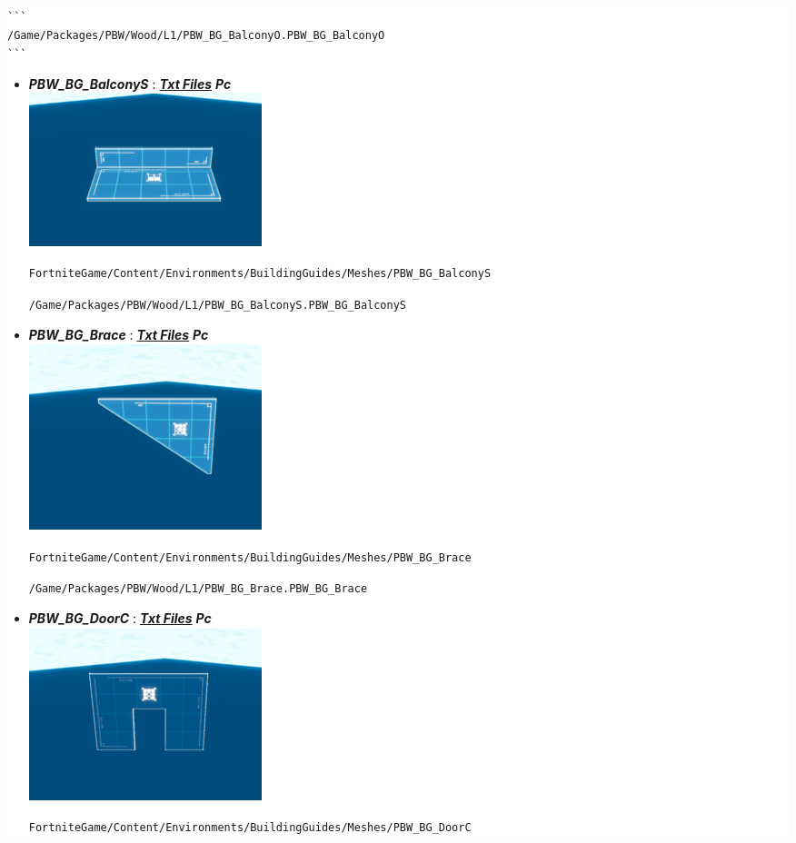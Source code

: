     ```
    /Game/Packages/PBW/Wood/L1/PBW_BG_BalconyO.PBW_BG_BalconyO
    ```

- ***PBW_BG_BalconyS*** : [***Txt Files***](https://github.com/Th3DryZ69/Code-Swap/raw/main/Latest/Collision/Builds/PBW_BG_BalconyS.txt) ***Pc***  
![Screen](https://github.com/Th3DryZ69/Code-Swap/raw/main/Assets/Collision/Builds/PBW_BG_BalconyS.png)
    ```
    FortniteGame/Content/Environments/BuildingGuides/Meshes/PBW_BG_BalconyS
    ```
    
    ```
    /Game/Packages/PBW/Wood/L1/PBW_BG_BalconyS.PBW_BG_BalconyS
    ```

- ***PBW_BG_Brace*** : [***Txt Files***](https://github.com/Th3DryZ69/Code-Swap/raw/main/Latest/Collision/Builds/PBW_BG_Brace.txt) ***Pc***  
![Screen](https://github.com/Th3DryZ69/Code-Swap/raw/main/Assets/Collision/Builds/PBW_BG_Brace.png)
    ```
    FortniteGame/Content/Environments/BuildingGuides/Meshes/PBW_BG_Brace
    ```
    
    ```
    /Game/Packages/PBW/Wood/L1/PBW_BG_Brace.PBW_BG_Brace
    ```

- ***PBW_BG_DoorC*** : [***Txt Files***](https://github.com/Th3DryZ69/Code-Swap/raw/main/Latest/Collision/Builds/PBW_BG_DoorC.txt) ***Pc***  
![Screen](https://github.com/Th3DryZ69/Code-Swap/raw/main/Assets/Collision/Builds/PBW_BG_DoorC.png)
    ```
    FortniteGame/Content/Environments/BuildingGuides/Meshes/PBW_BG_DoorC
    ```
    